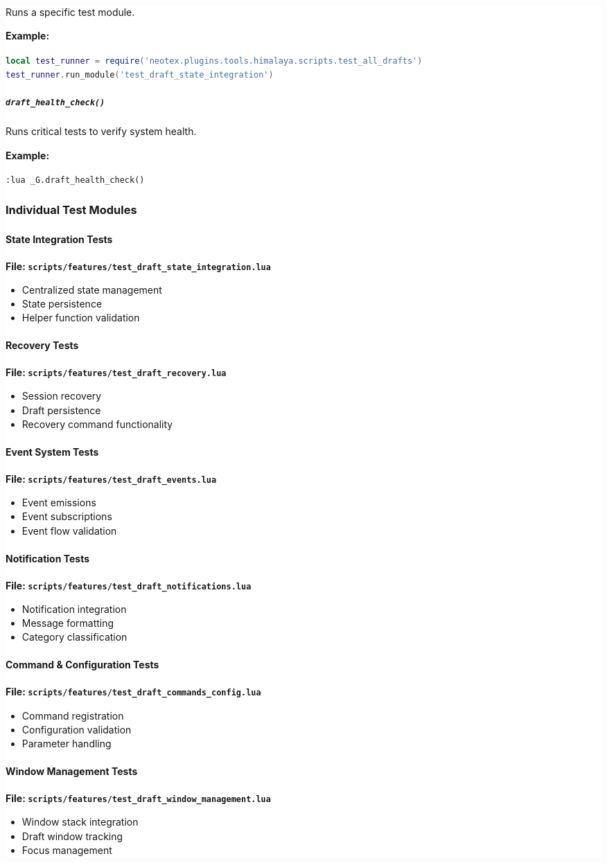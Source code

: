 Runs a specific test module.

**Example:**
```lua
local test_runner = require('neotex.plugins.tools.himalaya.scripts.test_all_drafts')
test_runner.run_module('test_draft_state_integration')
```

##### `draft_health_check()`

Runs critical tests to verify system health.

**Example:**
```vim
:lua _G.draft_health_check()
```

### Individual Test Modules

#### State Integration Tests
**File: `scripts/features/test_draft_state_integration.lua`**
- Centralized state management
- State persistence
- Helper function validation

#### Recovery Tests
**File: `scripts/features/test_draft_recovery.lua`**
- Session recovery
- Draft persistence
- Recovery command functionality

#### Event System Tests
**File: `scripts/features/test_draft_events.lua`**
- Event emissions
- Event subscriptions
- Event flow validation

#### Notification Tests
**File: `scripts/features/test_draft_notifications.lua`**
- Notification integration
- Message formatting
- Category classification

#### Command & Configuration Tests
**File: `scripts/features/test_draft_commands_config.lua`**
- Command registration
- Configuration validation
- Parameter handling

#### Window Management Tests
**File: `scripts/features/test_draft_window_management.lua`**
- Window stack integration
- Draft window tracking
- Focus management
